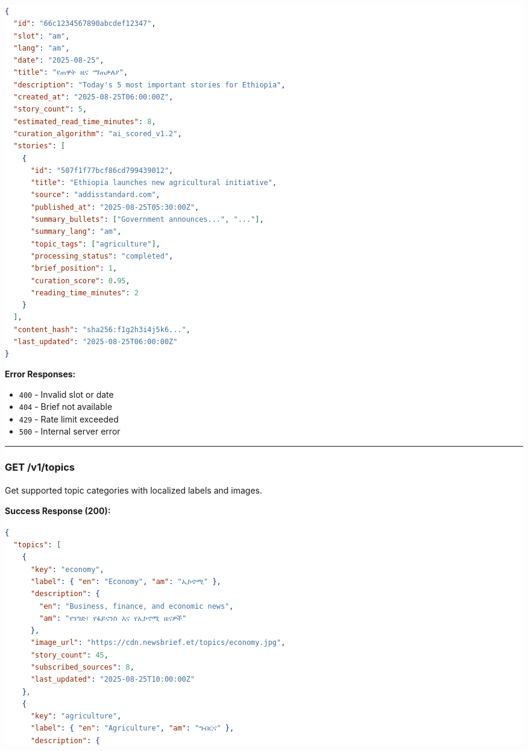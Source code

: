 ```json
{
  "id": "66c1234567890abcdef12347",
  "slot": "am",
  "lang": "am",
  "date": "2025-08-25",
  "title": "የጠዋት ዜና ማጠቃለያ",
  "description": "Today's 5 most important stories for Ethiopia",
  "created_at": "2025-08-25T06:00:00Z",
  "story_count": 5,
  "estimated_read_time_minutes": 8,
  "curation_algorithm": "ai_scored_v1.2",
  "stories": [
    {
      "id": "507f1f77bcf86cd799439012",
      "title": "Ethiopia launches new agricultural initiative",
      "source": "addisstandard.com",
      "published_at": "2025-08-25T05:30:00Z",
      "summary_bullets": ["Government announces...", "..."],
      "summary_lang": "am",
      "topic_tags": ["agriculture"],
      "processing_status": "completed",
      "brief_position": 1,
      "curation_score": 0.95,
      "reading_time_minutes": 2
    }
  ],
  "content_hash": "sha256:f1g2h3i4j5k6...",
  "last_updated": "2025-08-25T06:00:00Z"
}
```

**Error Responses:**

- `400` - Invalid slot or date
- `404` - Brief not available
- `429` - Rate limit exceeded
- `500` - Internal server error

---

### **GET /v1/topics**

Get supported topic categories with localized labels and images.

**Success Response (200):**

```json
{
  "topics": [
    {
      "key": "economy",
      "label": { "en": "Economy", "am": "ኢኮኖሚ" },
      "description": {
        "en": "Business, finance, and economic news",
        "am": "የንግድ፣ የፋይናንስ እና የኢኮኖሚ ዜናዎች"
      },
      "image_url": "https://cdn.newsbrief.et/topics/economy.jpg",
      "story_count": 45,
      "subscribed_sources": 8,
      "last_updated": "2025-08-25T10:00:00Z"
    },
    {
      "key": "agriculture",
      "label": { "en": "Agriculture", "am": "ግብርና" },
      "description": {
```